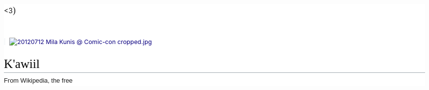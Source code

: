 &lt;3</font><font size="4" face="times new roman, serif">)</font></div><div><font size="4" face="times new roman, serif"><br></font></div><div><a href="https://en.wikipedia.org/wiki/File:20120712_Mila_Kunis_@_Comic-con_cropped.jpg" class="m_4257746817933585648gmail-m_-6473932902733423782m_6076646303687409657gmail-m_2525634793871947491gmail-m_8254789373832111845gmail-image" style="color:rgb(11,0,128);text-decoration-line:none;background:none rgb(248,249,250);font-family:sans-serif;font-size:12.32px;text-align:center" target="_blank"> </a> <a href="https://en.wikipedia.org/wiki/File:20120712_Mila_Kunis_@_Comic-con_cropped.jpg" class="m_4257746817933585648gmail-m_-6473932902733423782m_6076646303687409657gmail-m_2525634793871947491gmail-m_8254789373832111845gmail-image" style="color:rgb(11,0,128);text-decoration-line:none;background:none rgb(248,249,250);font-family:sans-serif;font-size:12.32px;text-align:center" target="_blank"><a href="http://4.bp.blogspot.com/-G9CfUULpNkw/WWOsjOOejQI/AAAAAAAADwU/bVz9nPJu9CItzAlwXjv3-H7ckVyccbS0ACK4BGAYYCw/s1600/dick-759986.jpg"><img src="http://4.bp.blogspot.com/-G9CfUULpNkw/WWOsjOOejQI/AAAAAAAADwU/bVz9nPJu9CItzAlwXjv3-H7ckVyccbS0ACK4BGAYYCw/s320/dick-759986.jpg"  border="0" alt="" id="BLOGGER_PHOTO_ID_6441181613184158978" /></a></a> <a href="https://en.wikipedia.org/wiki/File:20120712_Mila_Kunis_@_Comic-con_cropped.jpg" class="m_4257746817933585648gmail-m_-6473932902733423782m_6076646303687409657gmail-m_2525634793871947491gmail-m_8254789373832111845gmail-image" style="background-image:none;background-position:initial;background-size:initial;background-repeat:initial;background-origin:initial;background-clip:initial;color:rgb(11,0,128);text-decoration-line:none;font-size:12.32px" target="_blank"><img alt="20120712 Mila Kunis @ Comic-con cropped.jpg" src="https://upload.wikimedia.org/wikipedia/commons/thumb/d/d9/20120712_Mila_Kunis_%40_Comic-con_cropped.jpg/220px-20120712_Mila_Kunis_%40_Comic-con_cropped.jpg" width="159" height="213" style="border:0px;vertical-align:middle;margin-right:0px"></a></div><div><br></div><div><h1 id="m_4257746817933585648gmail-m_-6473932902733423782m_6076646303687409657gmail-m_2525634793871947491gmail-m_8254789373832111845gmail-firstHeading" class="m_4257746817933585648gmail-m_-6473932902733423782m_6076646303687409657gmail-m_2525634793871947491gmail-m_8254789373832111845gmail-firstHeading" lang="en" style="color:rgb(0,0,0);background:none;font-weight:normal;margin:0px 0px 0.25em;overflow:visible;padding:0px;border-bottom:1px solid rgb(162,169,177);font-size:1.8em;line-height:1.3;font-family:&quot;Linux Libertine&quot;,Georgia,Times,serif">K&#39;awiil</h1><div id="m_4257746817933585648gmail-m_-6473932902733423782m_6076646303687409657gmail-m_2525634793871947491gmail-m_8254789373832111845gmail-bodyContent" class="m_4257746817933585648gmail-m_-6473932902733423782m_6076646303687409657gmail-m_2525634793871947491gmail-m_8254789373832111845gmail-mw-body-content" style="line-height:1.6;font-size:0.875em;font-family:sans-serif"><div id="m_4257746817933585648gmail-m_-6473932902733423782m_6076646303687409657gmail-m_2525634793871947491gmail-m_8254789373832111845gmail-siteSub" style="font-size:12.88px">From Wikipedia, the free